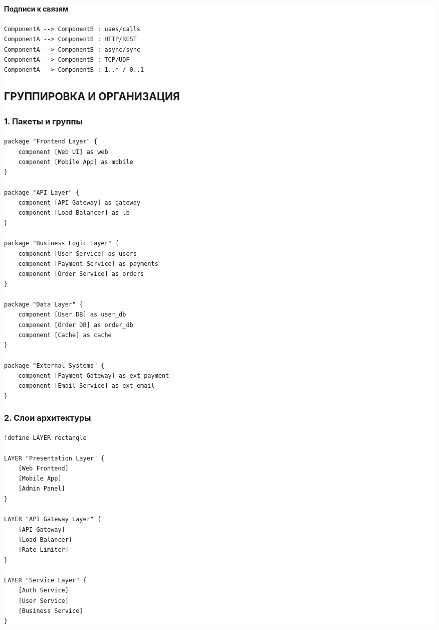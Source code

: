 #### Подписи к связям
```plantuml
ComponentA --> ComponentB : uses/calls
ComponentA --> ComponentB : HTTP/REST
ComponentA --> ComponentB : async/sync
ComponentA --> ComponentB : TCP/UDP
ComponentA --> ComponentB : 1..* / 0..1
```

## ГРУППИРОВКА И ОРГАНИЗАЦИЯ

### 1. Пакеты и группы
```plantuml
package "Frontend Layer" {
    component [Web UI] as web
    component [Mobile App] as mobile
}

package "API Layer" {
    component [API Gateway] as gateway
    component [Load Balancer] as lb
}

package "Business Logic Layer" {
    component [User Service] as users
    component [Payment Service] as payments
    component [Order Service] as orders
}

package "Data Layer" {
    component [User DB] as user_db
    component [Order DB] as order_db
    component [Cache] as cache
}

package "External Systems" {
    component [Payment Gateway] as ext_payment
    component [Email Service] as ext_email
}
```

### 2. Слои архитектуры
```plantuml
!define LAYER rectangle

LAYER "Presentation Layer" {
    [Web Frontend]
    [Mobile App]
    [Admin Panel]
}

LAYER "API Gateway Layer" {
    [API Gateway]
    [Load Balancer]
    [Rate Limiter]
}

LAYER "Service Layer" {
    [Auth Service]
    [User Service]
    [Business Service]
}

```
